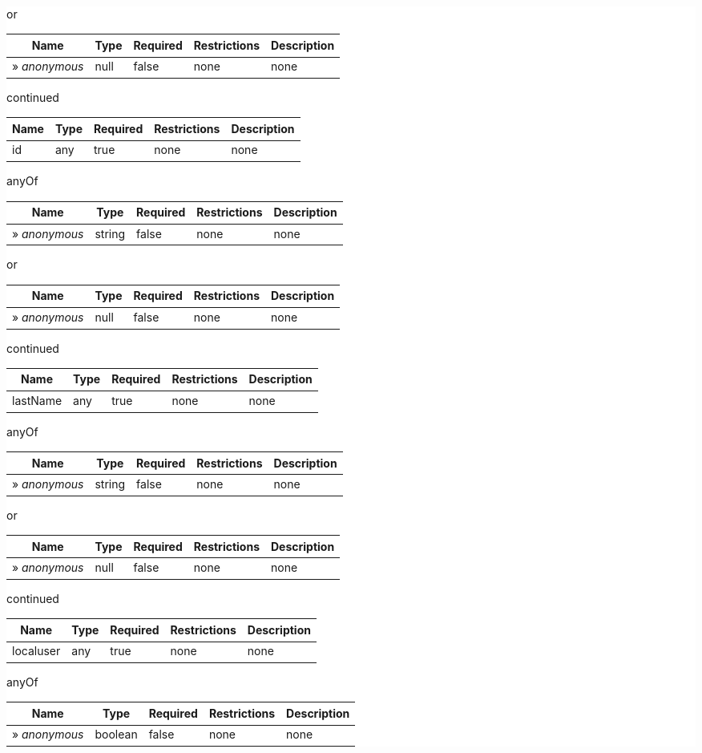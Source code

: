 or

|Name|Type|Required|Restrictions|Description|
|---|---|---|---|---|
|» *anonymous*|null|false|none|none|

continued

|Name|Type|Required|Restrictions|Description|
|---|---|---|---|---|
|id|any|true|none|none|

anyOf

|Name|Type|Required|Restrictions|Description|
|---|---|---|---|---|
|» *anonymous*|string|false|none|none|

or

|Name|Type|Required|Restrictions|Description|
|---|---|---|---|---|
|» *anonymous*|null|false|none|none|

continued

|Name|Type|Required|Restrictions|Description|
|---|---|---|---|---|
|lastName|any|true|none|none|

anyOf

|Name|Type|Required|Restrictions|Description|
|---|---|---|---|---|
|» *anonymous*|string|false|none|none|

or

|Name|Type|Required|Restrictions|Description|
|---|---|---|---|---|
|» *anonymous*|null|false|none|none|

continued

|Name|Type|Required|Restrictions|Description|
|---|---|---|---|---|
|localuser|any|true|none|none|

anyOf

|Name|Type|Required|Restrictions|Description|
|---|---|---|---|---|
|» *anonymous*|boolean|false|none|none|
